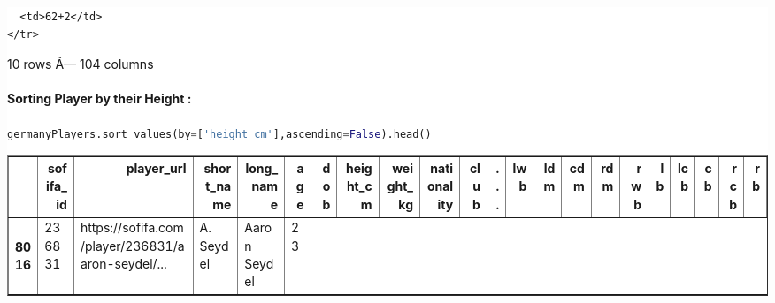       <td>62+2</td>
    </tr>
  </tbody>
</table>
<p>10 rows Ã— 104 columns</p>
</div>



#### Sorting Player by their Height :


```python
germanyPlayers.sort_values(by=['height_cm'],ascending=False).head()
```




<div>
<style scoped>
    .dataframe tbody tr th:only-of-type {
        vertical-align: middle;
    }

    .dataframe tbody tr th {
        vertical-align: top;
    }

    .dataframe thead th {
        text-align: right;
    }
</style>
<table border="1" class="dataframe">
  <thead>
    <tr style="text-align: right;">
      <th></th>
      <th>sofifa_id</th>
      <th>player_url</th>
      <th>short_name</th>
      <th>long_name</th>
      <th>age</th>
      <th>dob</th>
      <th>height_cm</th>
      <th>weight_kg</th>
      <th>nationality</th>
      <th>club</th>
      <th>...</th>
      <th>lwb</th>
      <th>ldm</th>
      <th>cdm</th>
      <th>rdm</th>
      <th>rwb</th>
      <th>lb</th>
      <th>lcb</th>
      <th>cb</th>
      <th>rcb</th>
      <th>rb</th>
    </tr>
  </thead>
  <tbody>
    <tr>
      <th>8016</th>
      <td>236831</td>
      <td>https://sofifa.com/player/236831/aaron-seydel/...</td>
      <td>A. Seydel</td>
      <td>Aaron Seydel</td>
      <td>23</td>